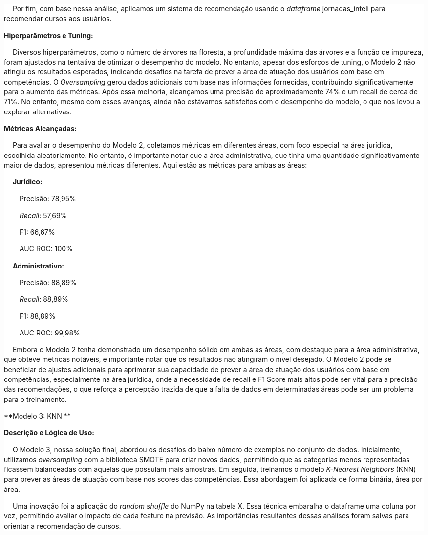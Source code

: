 &emsp; Por fim, com base nessa análise, aplicamos um sistema de recomendação usando o _dataframe_ jornadas_inteli para recomendar cursos aos usuários.

**Hiperparâmetros e Tuning:**
  
&emsp; Diversos hiperparâmetros, como o número de árvores na floresta, a profundidade máxima das árvores e a função de impureza, foram ajustados na tentativa de otimizar o desempenho do modelo. No entanto, apesar dos esforços de tuning, o Modelo 2 não atingiu os resultados esperados, indicando desafios na tarefa de prever a área de atuação dos usuários com base em competências. O _Oversampling_ gerou dados adicionais com base nas informações fornecidas, contribuindo significativamente para o aumento das métricas. Após essa melhoria, alcançamos uma precisão de aproximadamente 74% e um recall de cerca de 71%. No entanto, mesmo com esses avanços, ainda não estávamos satisfeitos com o desempenho do modelo, o que nos levou a explorar alternativas.

**Métricas Alcançadas:**
  
&emsp; Para avaliar o desempenho do Modelo 2, coletamos métricas em diferentes áreas, com foco especial na área jurídica, escolhida aleatoriamente. No entanto, é importante notar que a área administrativa, que tinha uma quantidade significativamente maior de dados, apresentou métricas diferentes. Aqui estão as métricas para ambas as áreas:

&emsp; **Jurídico:**

&emsp;&emsp; Precisão: 78,95%

&emsp;&emsp; _Recall_: 57,69%

&emsp;&emsp; F1: 66,67%

&emsp;&emsp; AUC ROC: 100%

&emsp; **Administrativo:**

&emsp;&emsp; Precisão: 88,89%

&emsp;&emsp; _Recall_: 88,89%

&emsp;&emsp; F1: 88,89%

&emsp;&emsp; AUC ROC: 99,98%

&emsp; Embora o Modelo 2 tenha demonstrado um desempenho sólido em ambas as áreas, com destaque para a área administrativa, que obteve métricas notáveis, é importante notar que os resultados não atingiram o nível desejado. O Modelo 2 pode se beneficiar de ajustes adicionais para aprimorar sua capacidade de prever a área de atuação dos usuários com base em competências, especialmente na área jurídica, onde a necessidade de recall e F1 Score mais altos pode ser vital para a precisão das recomendações, o que reforça a percepção trazida de que a falta de dados em determinadas áreas pode ser um problema para o treinamento.

**Modelo 3: KNN **

**Descrição e Lógica de Uso:**
  
&emsp; O Modelo 3, nossa solução final, abordou os desafios do baixo número de exemplos no conjunto de dados. Inicialmente, utilizamos _oversampling_ com a biblioteca SMOTE para criar novos dados, permitindo que as categorias menos representadas ficassem balanceadas com aquelas que possuíam mais amostras. Em seguida, treinamos o modelo _K-Nearest Neighbors_ (KNN) para prever as áreas de atuação com base nos scores das competências. Essa abordagem foi aplicada de forma binária, área por área.

&emsp; Uma inovação foi a aplicação do _random shuffle_ do NumPy na tabela X. Essa técnica embaralha o dataframe uma coluna por vez, permitindo avaliar o impacto de cada feature na previsão. As importâncias resultantes dessas análises foram salvas para orientar a recomendação de cursos.
